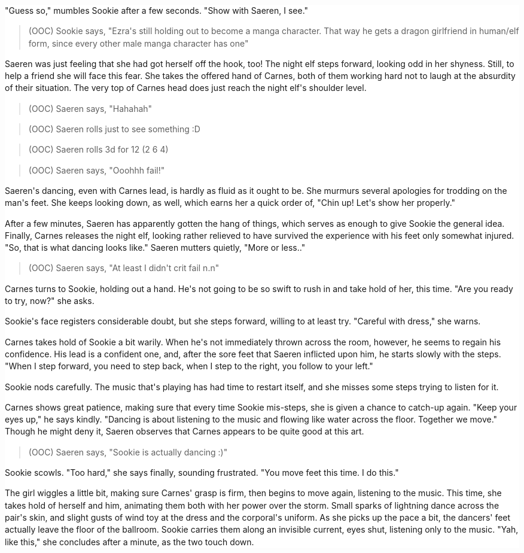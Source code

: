 "Guess so," mumbles Sookie after a few seconds. "Show with Saeren, I see."

> (OOC) Sookie says, "Ezra's still holding out to become a manga character. That way he gets a dragon girlfriend in human/elf form, since every other male manga character has one"

Saeren was just feeling that she had got herself off the hook, too! The night elf steps forward, looking odd in her shyness. Still, to help a friend she will face this fear. She takes the offered hand of Carnes, both of them working hard not to laugh at the absurdity of their situation. The very top of Carnes head does just reach the night elf's shoulder level.

> (OOC) Saeren says, "Hahahah"

> (OOC) Saeren rolls just to see something :D

> (OOC) Saeren rolls 3d for 12 (2 6 4)

> (OOC) Saeren says, "Ooohhh fail!"

Saeren's dancing, even with Carnes lead, is hardly as fluid as it ought to be. She murmurs several apologies for trodding on the man's feet. She keeps looking down, as well, which earns her a quick order of, "Chin up! Let's show her properly."

After a few minutes, Saeren has apparently gotten the hang of things, which serves as enough to give Sookie the general idea. Finally, Carnes releases the night elf, looking rather relieved to have survived the experience with his feet only somewhat injured. "So, that is what dancing looks like." Saeren mutters quietly, "More or less.."

> (OOC) Saeren says, "At least I didn't crit fail n.n"

Carnes turns to Sookie, holding out a hand. He's not going to be so swift to rush in and take hold of her, this time. "Are you ready to try, now?" she asks.

Sookie's face registers considerable doubt, but she steps forward, willing to at least try. "Careful with dress," she warns.

Carnes takes hold of Sookie a bit warily. When he's not immediately thrown across the room, however, he seems to regain his confidence. His lead is a confident one, and, after the sore feet that Saeren inflicted upon him, he starts slowly with the steps. "When I step forward, you need to step back, when I step to the right, you follow to your left."

Sookie nods carefully. The music that's playing has had time to restart itself, and she misses some steps trying to listen for it.

Carnes shows great patience, making sure that every time Sookie mis-steps, she is given a chance to catch-up again. "Keep your eyes up," he says kindly. "Dancing is about listening to the music and flowing like water across the floor. Together we move." Though he might deny it, Saeren observes that Carnes appears to be quite good at this art.

> (OOC) Saeren says, "Sookie is actually dancing :)"

Sookie scowls. "Too hard," she says finally, sounding frustrated. "You move feet this time. I do this."

The girl wiggles a little bit, making sure Carnes' grasp is firm, then begins to move again, listening to the music. This time, she takes hold of herself and him, animating them both with her power over the storm. Small sparks of lightning dance across the pair's skin, and slight gusts of wind toy at the dress and the corporal's uniform. As she picks up the pace a bit, the dancers' feet actually leave the floor of the ballroom. Sookie carries them along an invisible current, eyes shut, listening only to the music. "Yah, like this," she concludes after a minute, as the two touch down.
